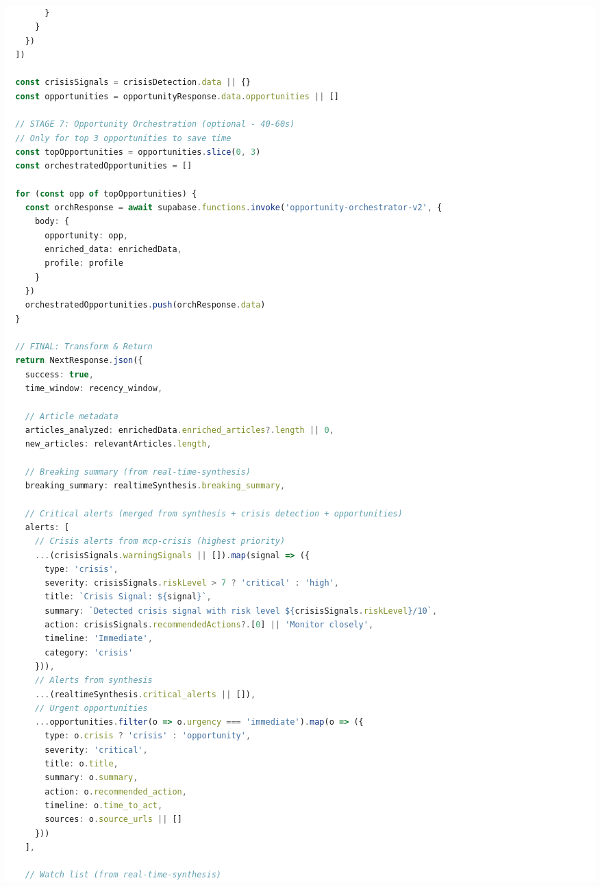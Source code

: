 ```typescript
        }
      }
    })
  ])

  const crisisSignals = crisisDetection.data || {}
  const opportunities = opportunityResponse.data.opportunities || []

  // STAGE 7: Opportunity Orchestration (optional - 40-60s)
  // Only for top 3 opportunities to save time
  const topOpportunities = opportunities.slice(0, 3)
  const orchestratedOpportunities = []

  for (const opp of topOpportunities) {
    const orchResponse = await supabase.functions.invoke('opportunity-orchestrator-v2', {
      body: {
        opportunity: opp,
        enriched_data: enrichedData,
        profile: profile
      }
    })
    orchestratedOpportunities.push(orchResponse.data)
  }

  // FINAL: Transform & Return
  return NextResponse.json({
    success: true,
    time_window: recency_window,

    // Article metadata
    articles_analyzed: enrichedData.enriched_articles?.length || 0,
    new_articles: relevantArticles.length,

    // Breaking summary (from real-time-synthesis)
    breaking_summary: realtimeSynthesis.breaking_summary,

    // Critical alerts (merged from synthesis + crisis detection + opportunities)
    alerts: [
      // Crisis alerts from mcp-crisis (highest priority)
      ...(crisisSignals.warningSignals || []).map(signal => ({
        type: 'crisis',
        severity: crisisSignals.riskLevel > 7 ? 'critical' : 'high',
        title: `Crisis Signal: ${signal}`,
        summary: `Detected crisis signal with risk level ${crisisSignals.riskLevel}/10`,
        action: crisisSignals.recommendedActions?.[0] || 'Monitor closely',
        timeline: 'Immediate',
        category: 'crisis'
      })),
      // Alerts from synthesis
      ...(realtimeSynthesis.critical_alerts || []),
      // Urgent opportunities
      ...opportunities.filter(o => o.urgency === 'immediate').map(o => ({
        type: o.crisis ? 'crisis' : 'opportunity',
        severity: 'critical',
        title: o.title,
        summary: o.summary,
        action: o.recommended_action,
        timeline: o.time_to_act,
        sources: o.source_urls || []
      }))
    ],

    // Watch list (from real-time-synthesis)
```